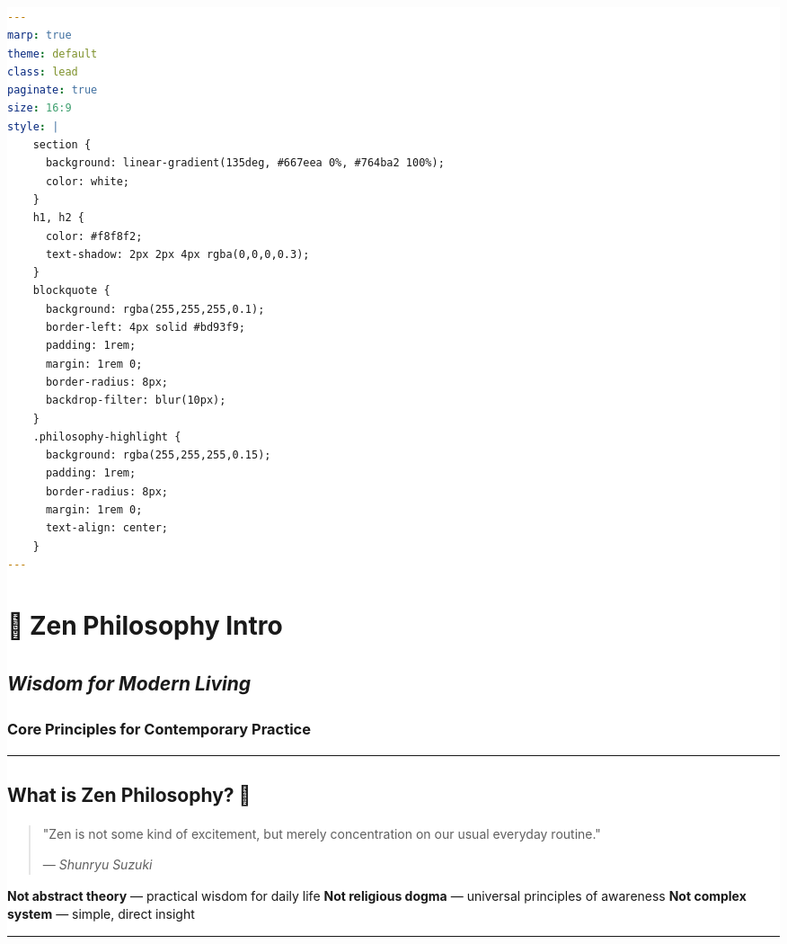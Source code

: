 ```yaml
---
marp: true
theme: default
class: lead
paginate: true
size: 16:9
style: |
    section {
      background: linear-gradient(135deg, #667eea 0%, #764ba2 100%);
      color: white;
    }
    h1, h2 {
      color: #f8f8f2;
      text-shadow: 2px 2px 4px rgba(0,0,0,0.3);
    }
    blockquote {
      background: rgba(255,255,255,0.1);
      border-left: 4px solid #bd93f9;
      padding: 1rem;
      margin: 1rem 0;
      border-radius: 8px;
      backdrop-filter: blur(10px);
    }
    .philosophy-highlight {
      background: rgba(255,255,255,0.15);
      padding: 1rem;
      border-radius: 8px;
      margin: 1rem 0;
      text-align: center;
    }
---
```


# 🎋 Zen Philosophy Intro

## _Wisdom for Modern Living_

### Core Principles for Contemporary Practice

---

## What is Zen Philosophy? 🤔

> "Zen is not some kind of excitement, but merely concentration on our usual everyday routine."
>
> — _Shunryu Suzuki_

**Not abstract theory** — practical wisdom for daily life
**Not religious dogma** — universal principles of awareness
**Not complex system** — simple, direct insight

---